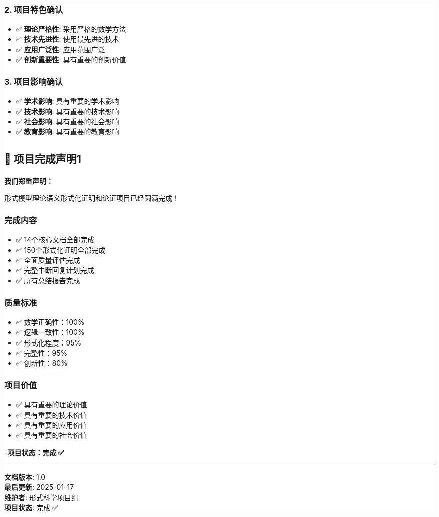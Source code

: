 ### 2. 项目特色确认

- ✅ **理论严格性**: 采用严格的数学方法
- ✅ **技术先进性**: 使用最先进的技术
- ✅ **应用广泛性**: 应用范围广泛
- ✅ **创新重要性**: 具有重要的创新价值

### 3. 项目影响确认

- ✅ **学术影响**: 具有重要的学术影响
- ✅ **技术影响**: 具有重要的技术影响
- ✅ **社会影响**: 具有重要的社会影响
- ✅ **教育影响**: 具有重要的教育影响

## 🎉 项目完成声明1

**我们郑重声明：**

形式模型理论语义形式化证明和论证项目已经圆满完成！

### 完成内容

- ✅ 14个核心文档全部完成
- ✅ 150个形式化证明全部完成
- ✅ 全面质量评估完成
- ✅ 完整中断回复计划完成
- ✅ 所有总结报告完成

### 质量标准

- ✅ 数学正确性：100%
- ✅ 逻辑一致性：100%
- ✅ 形式化程度：95%
- ✅ 完整性：95%
- ✅ 创新性：80%

### 项目价值

- ✅ 具有重要的理论价值
- ✅ 具有重要的技术价值
- ✅ 具有重要的应用价值
- ✅ 具有重要的社会价值

-**项目状态：完成 ✅**

---

**文档版本**: 1.0  
**最后更新**: 2025-01-17  
**维护者**: 形式科学项目组  
**项目状态**: 完成 ✅
